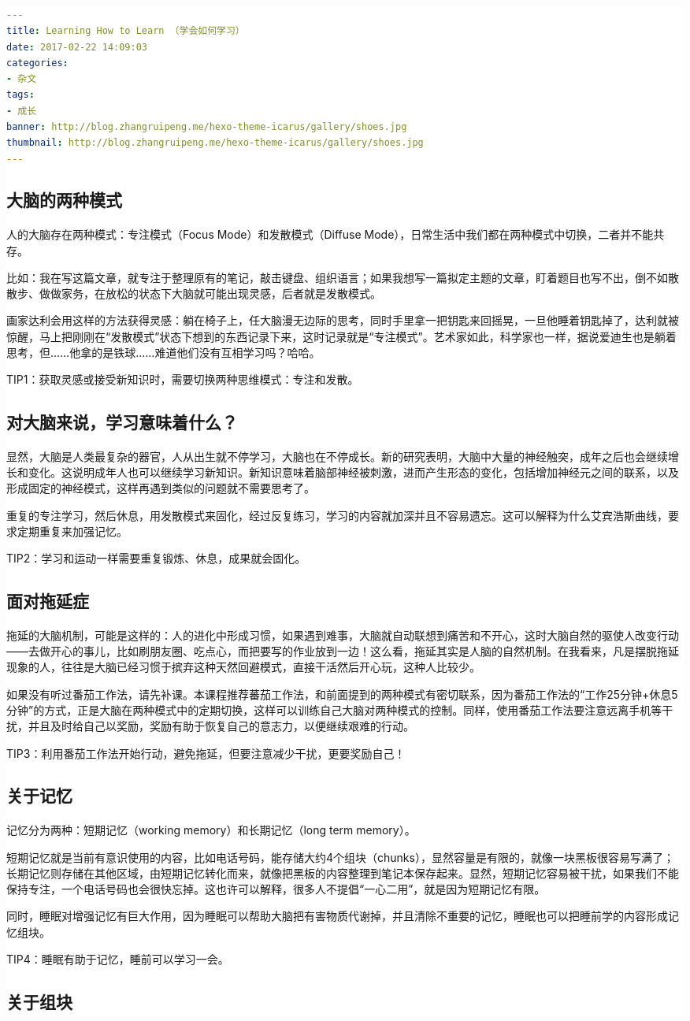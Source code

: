 ```yaml
---
title: Learning How to Learn （学会如何学习）
date: 2017-02-22 14:09:03
categories:
- 杂文
tags:
- 成长
banner: http://blog.zhangruipeng.me/hexo-theme-icarus/gallery/shoes.jpg
thumbnail: http://blog.zhangruipeng.me/hexo-theme-icarus/gallery/shoes.jpg
---
```

## 大脑的两种模式

人的大脑存在两种模式：专注模式（Focus Mode）和发散模式（Diffuse Mode），日常生活中我们都在两种模式中切换，二者并不能共存。

比如：我在写这篇文章，就专注于整理原有的笔记，敲击键盘、组织语言；如果我想写一篇拟定主题的文章，盯着题目也写不出，倒不如散散步、做做家务，在放松的状态下大脑就可能出现灵感，后者就是发散模式。

画家达利会用这样的方法获得灵感：躺在椅子上，任大脑漫无边际的思考，同时手里拿一把钥匙来回摇晃，一旦他睡着钥匙掉了，达利就被惊醒，马上把刚刚在“发散模式”状态下想到的东西记录下来，这时记录就是“专注模式”。艺术家如此，科学家也一样，据说爱迪生也是躺着思考，但……他拿的是铁球……难道他们没有互相学习吗？哈哈。

TIP1：获取灵感或接受新知识时，需要切换两种思维模式：专注和发散。

## 对大脑来说，学习意味着什么？

显然，大脑是人类最复杂的器官，人从出生就不停学习，大脑也在不停成长。新的研究表明，大脑中大量的神经触突，成年之后也会继续增长和变化。这说明成年人也可以继续学习新知识。新知识意味着脑部神经被刺激，进而产生形态的变化，包括增加神经元之间的联系，以及形成固定的神经模式，这样再遇到类似的问题就不需要思考了。

重复的专注学习，然后休息，用发散模式来固化，经过反复练习，学习的内容就加深并且不容易遗忘。这可以解释为什么艾宾浩斯曲线，要求定期重复来加强记忆。

TIP2：学习和运动一样需要重复锻炼、休息，成果就会固化。

## 面对拖延症

拖延的大脑机制，可能是这样的：人的进化中形成习惯，如果遇到难事，大脑就自动联想到痛苦和不开心，这时大脑自然的驱使人改变行动——去做开心的事儿，比如刷朋友圈、吃点心，而把要写的作业放到一边！这么看，拖延其实是人脑的自然机制。在我看来，凡是摆脱拖延现象的人，往往是大脑已经习惯于摈弃这种天然回避模式，直接干活然后开心玩，这种人比较少。

如果没有听过番茄工作法，请先补课。本课程推荐蕃茄工作法，和前面提到的两种模式有密切联系，因为番茄工作法的“工作25分钟+休息5分钟”的方式，正是大脑在两种模式中的定期切换，这样可以训练自己大脑对两种模式的控制。同样，使用番茄工作法要注意远离手机等干扰，并且及时给自己以奖励，奖励有助于恢复自己的意志力，以便继续艰难的行动。

TIP3：利用番茄工作法开始行动，避免拖延，但要注意减少干扰，更要奖励自己！

## 关于记忆

记忆分为两种：短期记忆（working memory）和长期记忆（long term memory）。

短期记忆就是当前有意识使用的内容，比如电话号码，能存储大约4个组块（chunks），显然容量是有限的，就像一块黑板很容易写满了；长期记忆则存储在其他区域，由短期记忆转化而来，就像把黑板的内容整理到笔记本保存起来。显然，短期记忆容易被干扰，如果我们不能保持专注，一个电话号码也会很快忘掉。这也许可以解释，很多人不提倡“一心二用”，就是因为短期记忆有限。

同时，睡眠对增强记忆有巨大作用，因为睡眠可以帮助大脑把有害物质代谢掉，并且清除不重要的记忆，睡眠也可以把睡前学的内容形成记忆组块。

TIP4：睡眠有助于记忆，睡前可以学习一会。

## 关于组块
